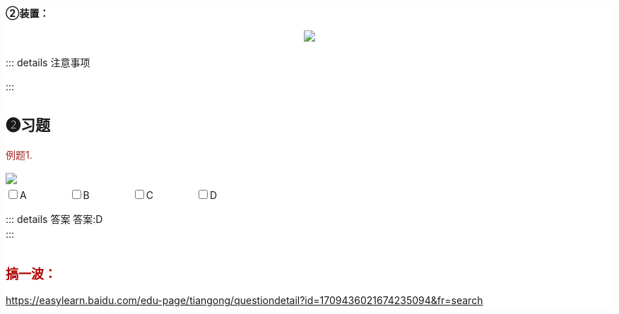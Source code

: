 **②装置：**
  <div align=center>
    <img src=https://gd-hbimg.huaban.com/8b93473d7eb033d996a61abd7cddf3198355e875158c9-cIsfgn_fw1200webp width=35% />
    </div>

::: details 注意事项

:::


## ❷习题 



 <p style="color: brown;">例题1.</p>  
    <div align=left>
    <img src=// width=100% />
    </div> 
  <input type="checkbox" id="checkbox1">A&emsp;&emsp;&emsp;&emsp;
  <input type="checkbox" id="checkbox1">B&emsp;&emsp;&emsp;&emsp;
  <input type="checkbox" id="checkbox1">C&emsp;&emsp;&emsp;&emsp;
  <input type="checkbox" id="checkbox1">D

::: details 答案
答案:D  
:::

<br> 
 <font size=4 color=brown;><strong>搞一波：</strong></font>

https://easylearn.baidu.com/edu-page/tiangong/questiondetail?id=1709436021674235094&fr=search




